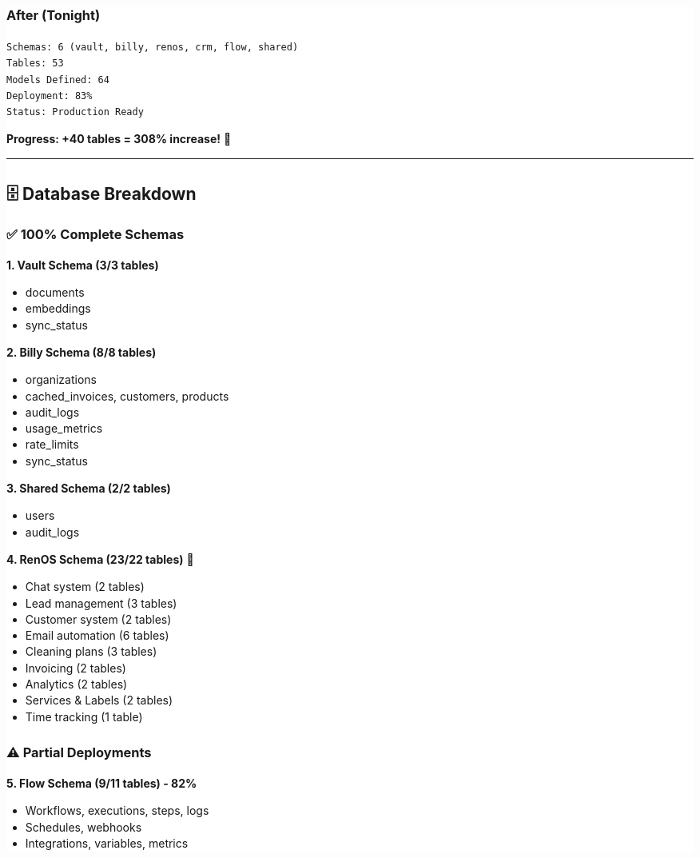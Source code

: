 ### After (Tonight)

```
Schemas: 6 (vault, billy, renos, crm, flow, shared)
Tables: 53
Models Defined: 64
Deployment: 83%
Status: Production Ready
```

**Progress: +40 tables = 308% increase!** 🚀

---

## 🗄️ Database Breakdown

### ✅ 100% Complete Schemas

**1. Vault Schema (3/3 tables)**

- documents
- embeddings  
- sync_status

**2. Billy Schema (8/8 tables)**

- organizations
- cached_invoices, customers, products
- audit_logs
- usage_metrics
- rate_limits
- sync_status

**3. Shared Schema (2/2 tables)**

- users
- audit_logs

**4. RenOS Schema (23/22 tables)** 🎉

- Chat system (2 tables)
- Lead management (3 tables)
- Customer system (2 tables)
- Email automation (6 tables)
- Cleaning plans (3 tables)
- Invoicing (2 tables)
- Analytics (2 tables)
- Services & Labels (2 tables)
- Time tracking (1 table)

### ⚠️ Partial Deployments

**5. Flow Schema (9/11 tables) - 82%**

- Workflows, executions, steps, logs
- Schedules, webhooks
- Integrations, variables, metrics
